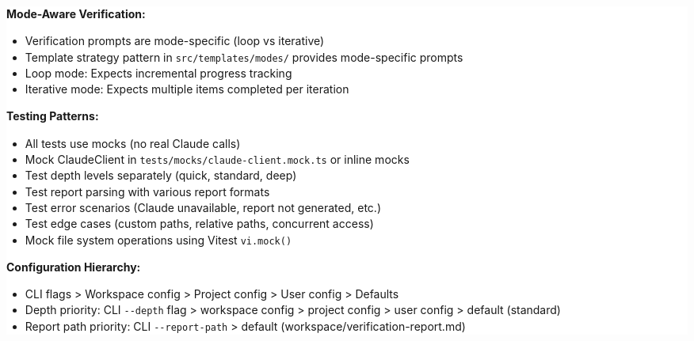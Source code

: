 **Mode-Aware Verification:**

- Verification prompts are mode-specific (loop vs iterative)
- Template strategy pattern in `src/templates/modes/` provides mode-specific prompts
- Loop mode: Expects incremental progress tracking
- Iterative mode: Expects multiple items completed per iteration

**Testing Patterns:**

- All tests use mocks (no real Claude calls)
- Mock ClaudeClient in `tests/mocks/claude-client.mock.ts` or inline mocks
- Test depth levels separately (quick, standard, deep)
- Test report parsing with various report formats
- Test error scenarios (Claude unavailable, report not generated, etc.)
- Test edge cases (custom paths, relative paths, concurrent access)
- Mock file system operations using Vitest `vi.mock()`

**Configuration Hierarchy:**

- CLI flags > Workspace config > Project config > User config > Defaults
- Depth priority: CLI `--depth` flag > workspace config > project config > user config > default (standard)
- Report path priority: CLI `--report-path` > default (workspace/verification-report.md)
